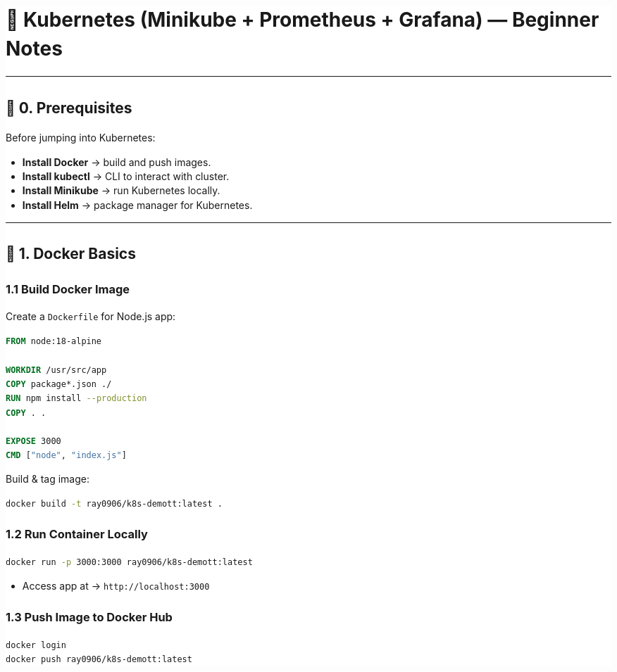 # 🐳 Kubernetes (Minikube + Prometheus + Grafana) — Beginner Notes

---

## 🔹 0. Prerequisites

Before jumping into Kubernetes:

* **Install Docker** → build and push images.
* **Install kubectl** → CLI to interact with cluster.
* **Install Minikube** → run Kubernetes locally.
* **Install Helm** → package manager for Kubernetes.

---

## 🔹 1. Docker Basics

### 1.1 Build Docker Image

Create a `Dockerfile` for Node.js app:

```dockerfile
FROM node:18-alpine

WORKDIR /usr/src/app
COPY package*.json ./
RUN npm install --production
COPY . .

EXPOSE 3000
CMD ["node", "index.js"]
```

Build & tag image:

```bash
docker build -t ray0906/k8s-demott:latest .
```

### 1.2 Run Container Locally

```bash
docker run -p 3000:3000 ray0906/k8s-demott:latest
```

* Access app at → `http://localhost:3000`

### 1.3 Push Image to Docker Hub

```bash
docker login
docker push ray0906/k8s-demott:latest
```
